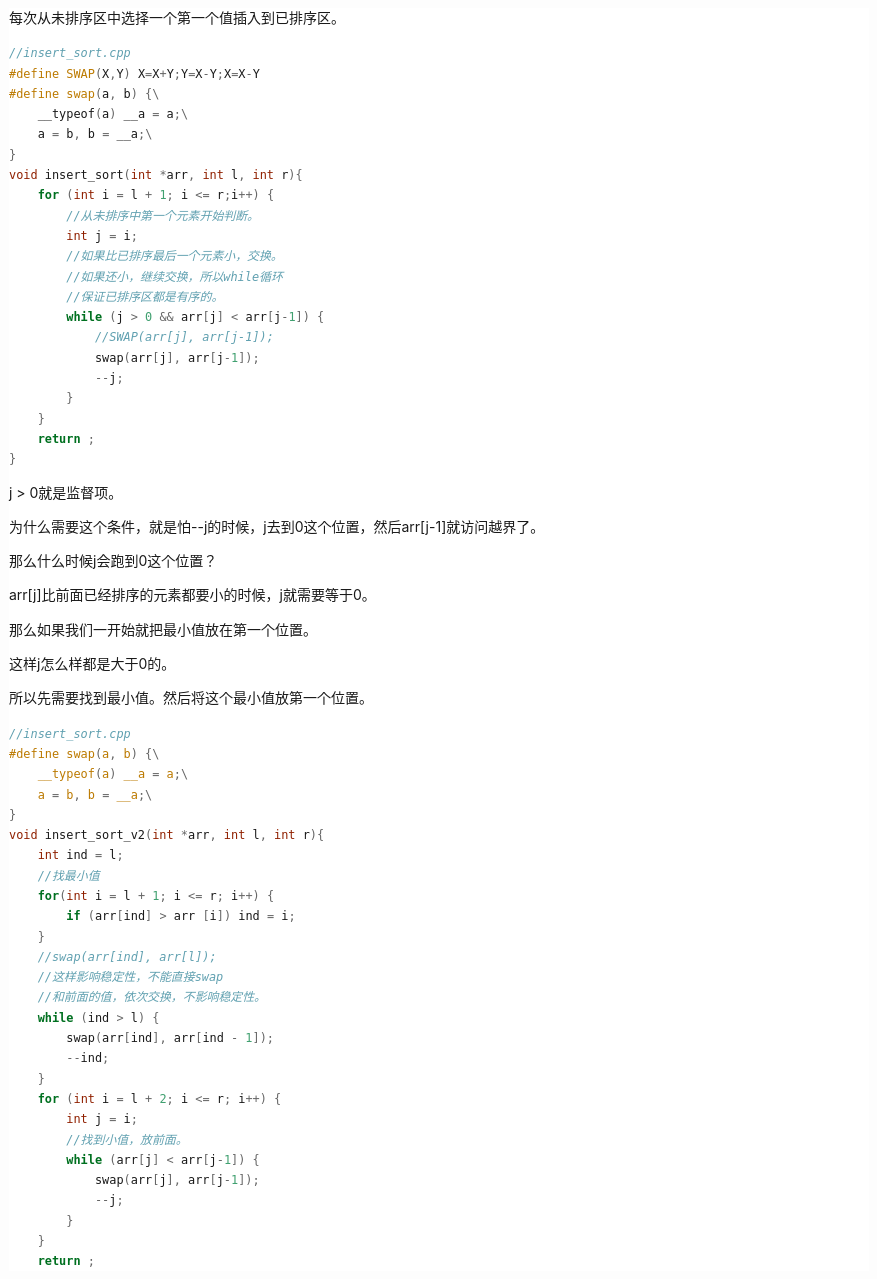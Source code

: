 每次从未排序区中选择一个第一个值插入到已排序区。

```cpp
//insert_sort.cpp
#define SWAP(X,Y) X=X+Y;Y=X-Y;X=X-Y
#define swap(a, b) {\
	__typeof(a) __a = a;\
	a = b, b = __a;\
}
void insert_sort(int *arr, int l, int r){
    for (int i = l + 1; i <= r;i++) {
        //从未排序中第一个元素开始判断。
        int j = i;
        //如果比已排序最后一个元素小，交换。
        //如果还小，继续交换，所以while循环
        //保证已排序区都是有序的。
        while (j > 0 && arr[j] < arr[j-1]) {
            //SWAP(arr[j], arr[j-1]);
            swap(arr[j], arr[j-1]);
        	--j;
        }  
    }
    return ;
}
```

j > 0就是监督项。

为什么需要这个条件，就是怕--j的时候，j去到0这个位置，然后arr[j-1]就访问越界了。

那么什么时候j会跑到0这个位置？

arr[j]比前面已经排序的元素都要小的时候，j就需要等于0。

那么如果我们一开始就把最小值放在第一个位置。

这样j怎么样都是大于0的。

所以先需要找到最小值。然后将这个最小值放第一个位置。

```c
//insert_sort.cpp
#define swap(a, b) {\
	__typeof(a) __a = a;\
	a = b, b = __a;\
}
void insert_sort_v2(int *arr, int l, int r){
    int ind = l;
    //找最小值
    for(int i = l + 1; i <= r; i++) {
        if (arr[ind] > arr [i]) ind = i;
    }
    //swap(arr[ind], arr[l]);
    //这样影响稳定性，不能直接swap
    //和前面的值，依次交换，不影响稳定性。
   	while (ind > l) {
        swap(arr[ind], arr[ind - 1]);
        --ind;
    }
    for (int i = l + 2; i <= r; i++) {
        int j = i;
        //找到小值，放前面。
        while (arr[j] < arr[j-1]) {
            swap(arr[j], arr[j-1]);
        	--j;
        }  
    }
    return ;
```